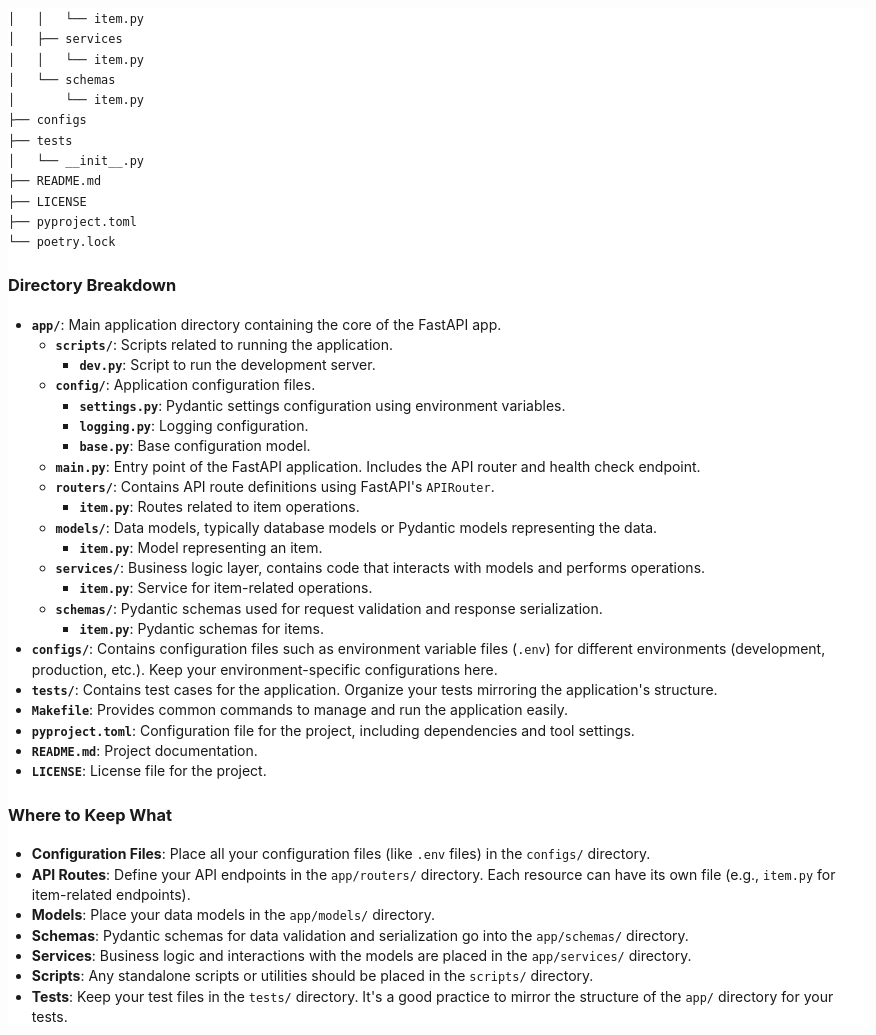 ```plaintext
│   │   └── item.py
│   ├── services
│   │   └── item.py
│   └── schemas
│       └── item.py
├── configs
├── tests
│   └── __init__.py
├── README.md
├── LICENSE
├── pyproject.toml
└── poetry.lock
```

### Directory Breakdown

- **`app/`**: Main application directory containing the core of the FastAPI app.
  - **`scripts/`**: Scripts related to running the application.
    - **`dev.py`**: Script to run the development server.
  - **`config/`**: Application configuration files.
    - **`settings.py`**: Pydantic settings configuration using environment variables.
    - **`logging.py`**: Logging configuration.
    - **`base.py`**: Base configuration model.
  - **`main.py`**: Entry point of the FastAPI application. Includes the API router and health check endpoint.
  - **`routers/`**: Contains API route definitions using FastAPI's `APIRouter`.
    - **`item.py`**: Routes related to item operations.
  - **`models/`**: Data models, typically database models or Pydantic models representing the data.
    - **`item.py`**: Model representing an item.
  - **`services/`**: Business logic layer, contains code that interacts with models and performs operations.
    - **`item.py`**: Service for item-related operations.
  - **`schemas/`**: Pydantic schemas used for request validation and response serialization.
    - **`item.py`**: Pydantic schemas for items.
- **`configs/`**: Contains configuration files such as environment variable files (`.env`) for different environments (development, production, etc.). Keep your environment-specific configurations here.
- **`tests/`**: Contains test cases for the application. Organize your tests mirroring the application's structure.
- **`Makefile`**: Provides common commands to manage and run the application easily.
- **`pyproject.toml`**: Configuration file for the project, including dependencies and tool settings.
- **`README.md`**: Project documentation.
- **`LICENSE`**: License file for the project.

### Where to Keep What

- **Configuration Files**: Place all your configuration files (like `.env` files) in the `configs/` directory.
- **API Routes**: Define your API endpoints in the `app/routers/` directory. Each resource can have its own file (e.g., `item.py` for item-related endpoints).
- **Models**: Place your data models in the `app/models/` directory.
- **Schemas**: Pydantic schemas for data validation and serialization go into the `app/schemas/` directory.
- **Services**: Business logic and interactions with the models are placed in the `app/services/` directory.
- **Scripts**: Any standalone scripts or utilities should be placed in the `scripts/` directory.
- **Tests**: Keep your test files in the `tests/` directory. It's a good practice to mirror the structure of the `app/` directory for your tests.

